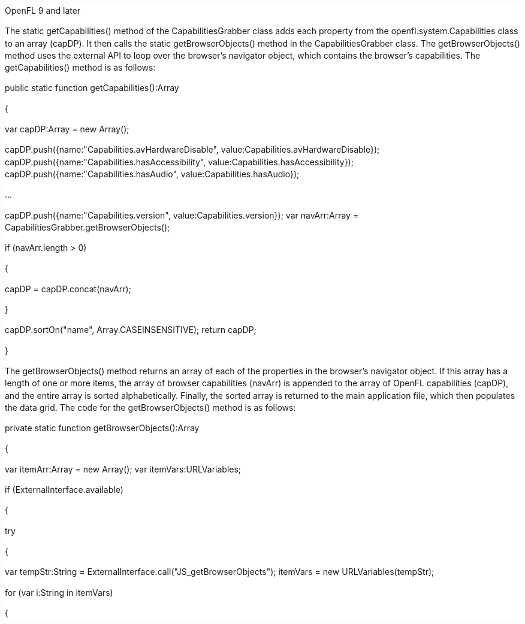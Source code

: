 OpenFL 9 and later

The static getCapabilities() method of the CapabilitiesGrabber class adds each property from the openfl.system.Capabilities class to an array (capDP). It then calls the static getBrowserObjects() method in the CapabilitiesGrabber class. The getBrowserObjects() method uses the external API to loop over the browser’s navigator object, which contains the browser’s capabilities. The getCapabilities() method is as follows:

public static function getCapabilities():Array

{

var capDP:Array = new Array();

capDP.push({name:&quot;Capabilities.avHardwareDisable&quot;, value:Capabilities.avHardwareDisable}); capDP.push({name:&quot;Capabilities.hasAccessibility&quot;, value:Capabilities.hasAccessibility}); capDP.push({name:&quot;Capabilities.hasAudio&quot;, value:Capabilities.hasAudio});

...

capDP.push({name:&quot;Capabilities.version&quot;, value:Capabilities.version}); var navArr:Array = CapabilitiesGrabber.getBrowserObjects();

if (navArr.length &gt; 0)

{

capDP = capDP.concat(navArr);

}

capDP.sortOn(&quot;name&quot;, Array.CASEINSENSITIVE); return capDP;

}

The getBrowserObjects() method returns an array of each of the properties in the browser’s navigator object. If this array has a length of one or more items, the array of browser capabilities (navArr) is appended to the array of OpenFL capabilities (capDP), and the entire array is sorted alphabetically. Finally, the sorted array is returned to the main application file, which then populates the data grid. The code for the getBrowserObjects() method is as follows:

private static function getBrowserObjects():Array

{

var itemArr:Array = new Array(); var itemVars:URLVariables;

if (ExternalInterface.available)

{

try

{

var tempStr:String = ExternalInterface.call(&quot;JS_getBrowserObjects&quot;); itemVars = new URLVariables(tempStr);

for (var i:String in itemVars)

{
